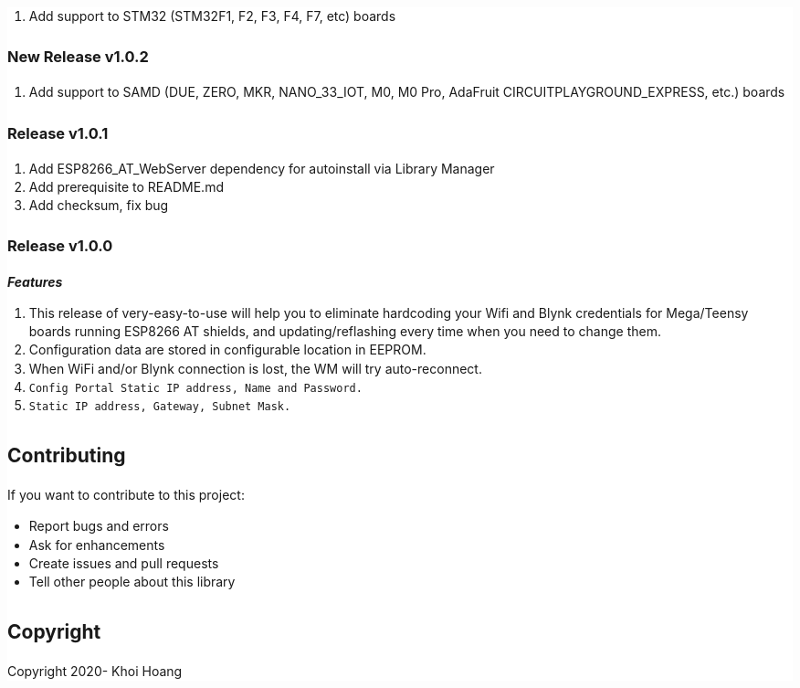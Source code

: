 1. Add support to STM32 (STM32F1, F2, F3, F4, F7, etc) boards

### New Release v1.0.2

1. Add support to SAMD (DUE, ZERO, MKR, NANO_33_IOT, M0, M0 Pro, AdaFruit CIRCUITPLAYGROUND_EXPRESS, etc.) boards

### Release v1.0.1

1. Add ESP8266_AT_WebServer dependency for autoinstall via Library Manager
2. Add prerequisite to README.md
3. Add checksum, fix bug

### Release v1.0.0

***Features***

1. This release of very-easy-to-use will help you to eliminate hardcoding your Wifi and Blynk credentials for Mega/Teensy boards running ESP8266 AT shields, and updating/reflashing every time when you need to change them.
2. Configuration data are stored in configurable location in EEPROM.
3. When WiFi and/or Blynk connection is lost, the WM will try auto-reconnect.
4. `Config Portal Static IP address, Name and Password.`
5. `Static IP address, Gateway, Subnet Mask.`

## Contributing

If you want to contribute to this project:
- Report bugs and errors
- Ask for enhancements
- Create issues and pull requests
- Tell other people about this library

## Copyright

Copyright 2020- Khoi Hoang

